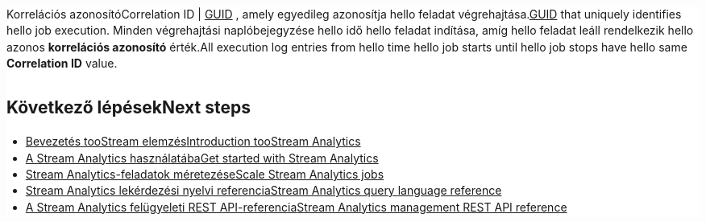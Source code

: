<span data-ttu-id="92ca3-215">Korrelációs azonosító</span><span class="sxs-lookup"><span data-stu-id="92ca3-215">Correlation ID</span></span> | <span data-ttu-id="92ca3-216">[GUID](https://en.wikipedia.org/wiki/Universally_unique_identifier) , amely egyedileg azonosítja hello feladat végrehajtása.</span><span class="sxs-lookup"><span data-stu-id="92ca3-216">[GUID](https://en.wikipedia.org/wiki/Universally_unique_identifier) that uniquely identifies hello job execution.</span></span> <span data-ttu-id="92ca3-217">Minden végrehajtási naplóbejegyzése hello idő hello feladat indítása, amíg hello feladat leáll rendelkezik hello azonos **korrelációs azonosító** érték.</span><span class="sxs-lookup"><span data-stu-id="92ca3-217">All execution log entries from hello time hello job starts until hello job stops have hello same **Correlation ID** value.</span></span>

## <a name="next-steps"></a><span data-ttu-id="92ca3-218">Következő lépések</span><span class="sxs-lookup"><span data-stu-id="92ca3-218">Next steps</span></span>

* [<span data-ttu-id="92ca3-219">Bevezetés tooStream elemzés</span><span class="sxs-lookup"><span data-stu-id="92ca3-219">Introduction tooStream Analytics</span></span>](stream-analytics-introduction.md)
* [<span data-ttu-id="92ca3-220">A Stream Analytics használatába</span><span class="sxs-lookup"><span data-stu-id="92ca3-220">Get started with Stream Analytics</span></span>](stream-analytics-real-time-fraud-detection.md)
* [<span data-ttu-id="92ca3-221">Stream Analytics-feladatok méretezése</span><span class="sxs-lookup"><span data-stu-id="92ca3-221">Scale Stream Analytics jobs</span></span>](stream-analytics-scale-jobs.md)
* [<span data-ttu-id="92ca3-222">Stream Analytics lekérdezési nyelvi referencia</span><span class="sxs-lookup"><span data-stu-id="92ca3-222">Stream Analytics query language reference</span></span>](https://msdn.microsoft.com/library/azure/dn834998.aspx)
* [<span data-ttu-id="92ca3-223">A Stream Analytics felügyeleti REST API-referencia</span><span class="sxs-lookup"><span data-stu-id="92ca3-223">Stream Analytics management REST API reference</span></span>](https://msdn.microsoft.com/library/azure/dn835031.aspx)
